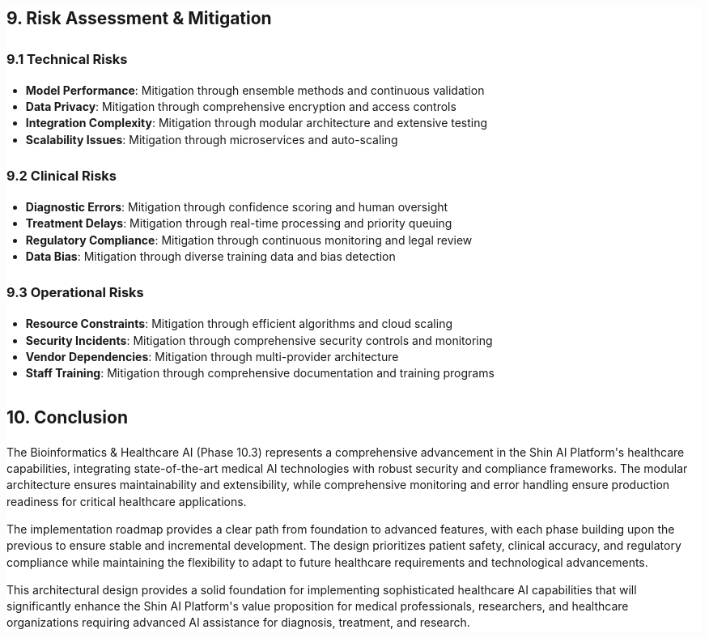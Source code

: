 ## 9. Risk Assessment & Mitigation

### 9.1 Technical Risks
- **Model Performance**: Mitigation through ensemble methods and continuous validation
- **Data Privacy**: Mitigation through comprehensive encryption and access controls
- **Integration Complexity**: Mitigation through modular architecture and extensive testing
- **Scalability Issues**: Mitigation through microservices and auto-scaling

### 9.2 Clinical Risks
- **Diagnostic Errors**: Mitigation through confidence scoring and human oversight
- **Treatment Delays**: Mitigation through real-time processing and priority queuing
- **Regulatory Compliance**: Mitigation through continuous monitoring and legal review
- **Data Bias**: Mitigation through diverse training data and bias detection

### 9.3 Operational Risks
- **Resource Constraints**: Mitigation through efficient algorithms and cloud scaling
- **Security Incidents**: Mitigation through comprehensive security controls and monitoring
- **Vendor Dependencies**: Mitigation through multi-provider architecture
- **Staff Training**: Mitigation through comprehensive documentation and training programs

## 10. Conclusion

The Bioinformatics & Healthcare AI (Phase 10.3) represents a comprehensive advancement in the Shin AI Platform's healthcare capabilities, integrating state-of-the-art medical AI technologies with robust security and compliance frameworks. The modular architecture ensures maintainability and extensibility, while comprehensive monitoring and error handling ensure production readiness for critical healthcare applications.

The implementation roadmap provides a clear path from foundation to advanced features, with each phase building upon the previous to ensure stable and incremental development. The design prioritizes patient safety, clinical accuracy, and regulatory compliance while maintaining the flexibility to adapt to future healthcare requirements and technological advancements.

This architectural design provides a solid foundation for implementing sophisticated healthcare AI capabilities that will significantly enhance the Shin AI Platform's value proposition for medical professionals, researchers, and healthcare organizations requiring advanced AI assistance for diagnosis, treatment, and research.